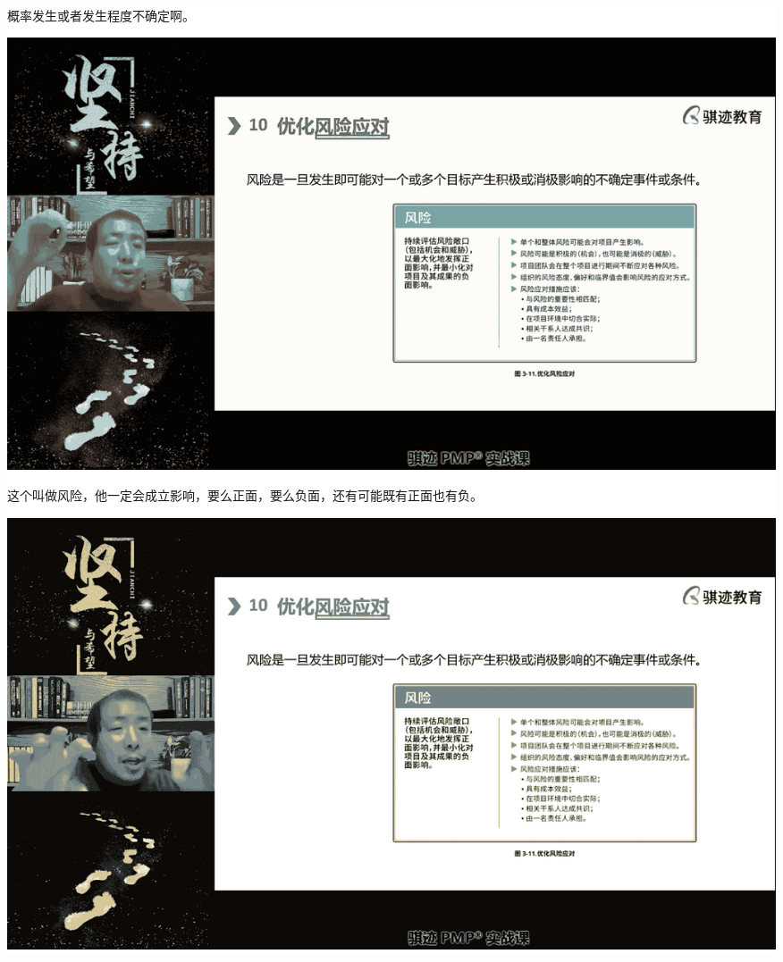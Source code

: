 概率发生或者发生程度不确定啊。

![](img/9fdd875050278c68a47d60159025032d_316.png)

这个叫做风险，他一定会成立影响，要么正面，要么负面，还有可能既有正面也有负。

![](img/9fdd875050278c68a47d60159025032d_318.png)
